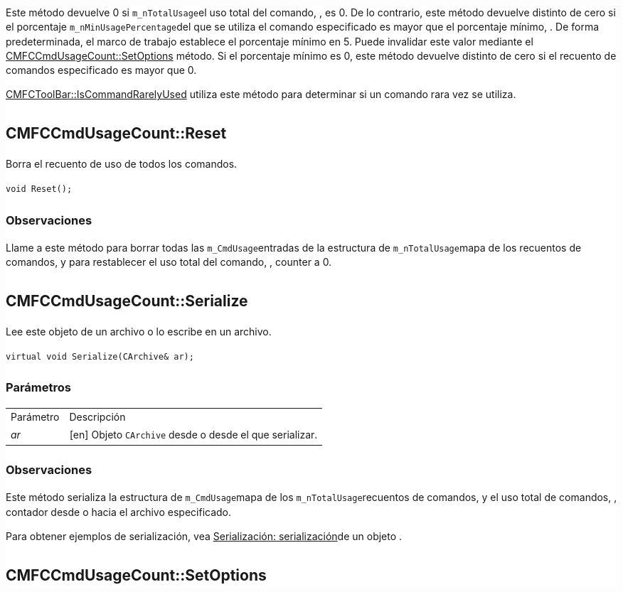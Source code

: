 Este método devuelve 0 si `m_nTotalUsage`el uso total del comando, , es 0. De lo contrario, este método devuelve distinto de cero si el porcentaje `m_nMinUsagePercentage`del que se utiliza el comando especificado es mayor que el porcentaje mínimo, . De forma predeterminada, el marco de trabajo establece el porcentaje mínimo en 5. Puede invalidar este valor mediante el [CMFCCmdUsageCount::SetOptions](#setoptions) método. Si el porcentaje mínimo es 0, este método devuelve distinto de cero si el recuento de comandos especificado es mayor que 0.

[CMFCToolBar::IsCommandRarelyUsed](../../mfc/reference/cmfctoolbar-class.md#iscommandrarelyused) utiliza este método para determinar si un comando rara vez se utiliza.

## <a name="cmfccmdusagecountreset"></a><a name="reset"></a>CMFCCmdUsageCount::Reset

Borra el recuento de uso de todos los comandos.

```
void Reset();
```

### <a name="remarks"></a>Observaciones

Llame a este método para borrar todas las `m_CmdUsage`entradas de la estructura de `m_nTotalUsage`mapa de los recuentos de comandos, y para restablecer el uso total del comando, , counter a 0.

## <a name="cmfccmdusagecountserialize"></a><a name="serialize"></a>CMFCCmdUsageCount::Serialize

Lee este objeto de un archivo o lo escribe en un archivo.

```
virtual void Serialize(CArchive& ar);
```

### <a name="parameters"></a>Parámetros

|||
|-|-|
|Parámetro|Descripción|
|*ar*|[en] Objeto `CArchive` desde o desde el que serializar.|

### <a name="remarks"></a>Observaciones

Este método serializa la estructura de `m_CmdUsage`mapa de los `m_nTotalUsage`recuentos de comandos, y el uso total de comandos, , contador desde o hacia el archivo especificado.

Para obtener ejemplos de serialización, vea [Serialización: serialización](../../mfc/serialization-serializing-an-object.md)de un objeto .

## <a name="cmfccmdusagecountsetoptions"></a><a name="setoptions"></a>CMFCCmdUsageCount::SetOptions
